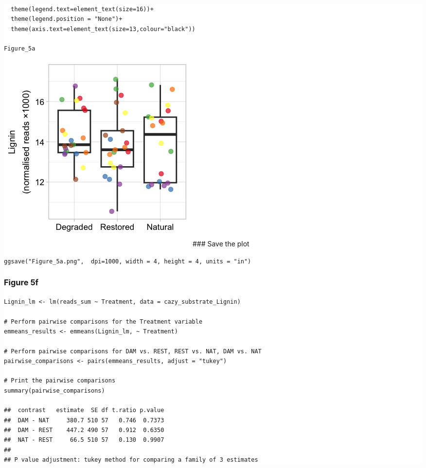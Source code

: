       theme(legend.text=element_text(size=16))+
      theme(legend.position = "None")+
      theme(axis.text=element_text(size=13,colour="black")) 

    Figure_5a

![](Figure4-5_files/figure-markdown_strict/Figure_5a_plot-1.png) \###
Save the plot

    ggsave("Figure_5a.png",  dpi=1000, width = 4, height = 4, units = "in")

### Figure 5f

    Lignin_lm <- lm(reads_sum ~ Treatment, data = cazy_substrate_Lignin)

    # Perform pairwise comparisons for the Treatment variable
    emmeans_results <- emmeans(Lignin_lm, ~ Treatment)

    # Perform pairwise comparisons for DAM vs. REST, REST vs. NAT, DAM vs. NAT
    pairwise_comparisons <- pairs(emmeans_results, adjust = "tukey")

    # Print the pairwise comparisons
    summary(pairwise_comparisons)

    ##  contrast   estimate  SE df t.ratio p.value
    ##  DAM - NAT     380.7 510 57   0.746  0.7373
    ##  DAM - REST    447.2 490 57   0.912  0.6350
    ##  NAT - REST     66.5 510 57   0.130  0.9907
    ## 
    ## P value adjustment: tukey method for comparing a family of 3 estimates

